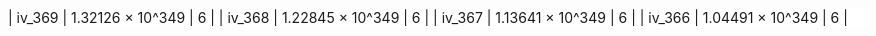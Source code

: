 | iv_369 | 1.32126 × 10^349 | 6 |
| iv_368 | 1.22845 × 10^349 | 6 |
| iv_367 | 1.13641 × 10^349 | 6 |
| iv_366 | 1.04491 × 10^349 | 6 |
